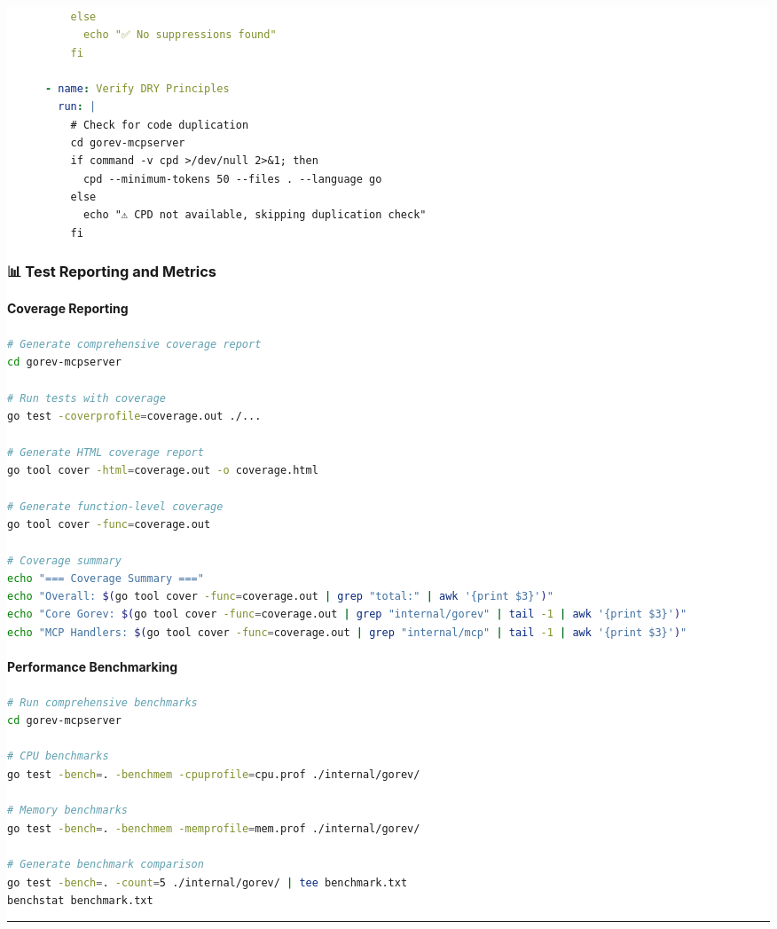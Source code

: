 ```yaml
          else
            echo "✅ No suppressions found"
          fi
          
      - name: Verify DRY Principles
        run: |
          # Check for code duplication
          cd gorev-mcpserver
          if command -v cpd >/dev/null 2>&1; then
            cpd --minimum-tokens 50 --files . --language go
          else
            echo "⚠️ CPD not available, skipping duplication check"
          fi
```

### 📊 Test Reporting and Metrics

#### Coverage Reporting

```bash
# Generate comprehensive coverage report
cd gorev-mcpserver

# Run tests with coverage
go test -coverprofile=coverage.out ./...

# Generate HTML coverage report  
go tool cover -html=coverage.out -o coverage.html

# Generate function-level coverage
go tool cover -func=coverage.out

# Coverage summary
echo "=== Coverage Summary ==="
echo "Overall: $(go tool cover -func=coverage.out | grep "total:" | awk '{print $3}')"
echo "Core Gorev: $(go tool cover -func=coverage.out | grep "internal/gorev" | tail -1 | awk '{print $3}')"
echo "MCP Handlers: $(go tool cover -func=coverage.out | grep "internal/mcp" | tail -1 | awk '{print $3}')"
```

#### Performance Benchmarking

```bash
# Run comprehensive benchmarks
cd gorev-mcpserver

# CPU benchmarks
go test -bench=. -benchmem -cpuprofile=cpu.prof ./internal/gorev/

# Memory benchmarks
go test -bench=. -benchmem -memprofile=mem.prof ./internal/gorev/

# Generate benchmark comparison
go test -bench=. -count=5 ./internal/gorev/ | tee benchmark.txt
benchstat benchmark.txt
```

---